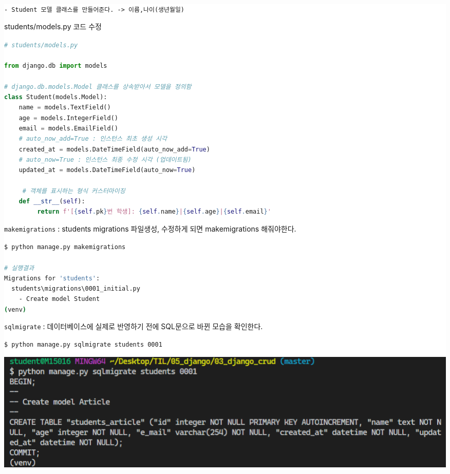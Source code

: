     - Student 모델 클래스를 만들어준다. -> 이름,나이(생년월일)
   
   students/models.py 코드 수정
   
   ```python
   # students/models.py
   
   from django.db import models
   
   # django.db.models.Model 클래스를 상속받아서 모델을 정의함
   class Student(models.Model):
       name = models.TextField()
       age = models.IntegerField()
       email = models.EmailField()
       # auto_now_add=True : 인스턴스 최초 생성 시각
       created_at = models.DateTimeField(auto_now_add=True)
       # auto_now=True : 인스턴스 최종 수정 시각 (업데이트됨)
       updated_at = models.DateTimeField(auto_now=True)
   
        # 객체를 표시하는 형식 커스터마이징
       def __str__(self):
            return f'[{self.pk}번 학생]: {self.name}|{self.age}|{self.email}'
   ```
   
   `makemigrations` : students migrations 파일생성, 수정하게 되면 makemigrations 해줘야한다.
   
   ```bash
   $ python manage.py makemigrations
      
   # 실행결과
   Migrations for 'students':
     students\migrations\0001_initial.py
       - Create model Student
   (venv)
   ```

   `sqlmigrate` : 데이터베이스에 실제로 반영하기 전에 SQL문으로 바뀐 모습을 확인한다.

   ```bash
   $ python manage.py sqlmigrate students 0001
   ```

   ![image-20191031113743561](assets/image-20191031113743561.png)
